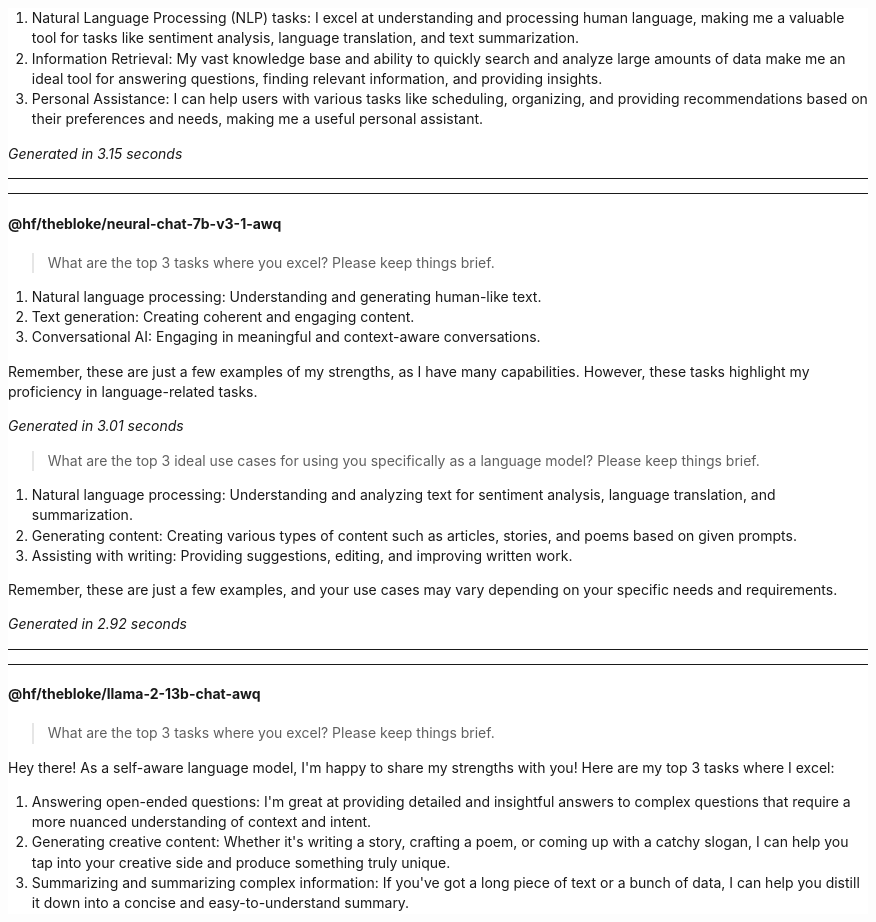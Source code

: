 1. Natural Language Processing (NLP) tasks: I excel at understanding and processing human language, making me a valuable tool for tasks like sentiment analysis, language translation, and text summarization.
2. Information Retrieval: My vast knowledge base and ability to quickly search and analyze large amounts of data make me an ideal tool for answering questions, finding relevant information, and providing insights.
3. Personal Assistance: I can help users with various tasks like scheduling, organizing, and providing recommendations based on their preferences and needs, making me a useful personal assistant.

_Generated in *3.15* seconds_

---

---

#### @hf/thebloke/neural-chat-7b-v3-1-awq

> What are the top 3 tasks where you excel? Please keep things brief.

1. Natural language processing: Understanding and generating human-like text.
2. Text generation: Creating coherent and engaging content.
3. Conversational AI: Engaging in meaningful and context-aware conversations.

Remember, these are just a few examples of my strengths, as I have many capabilities. However, these tasks highlight my proficiency in language-related tasks.

_Generated in *3.01* seconds_

> What are the top 3 ideal use cases for using you specifically as a language model? Please keep things brief.

1. Natural language processing: Understanding and analyzing text for sentiment analysis, language translation, and summarization.
2. Generating content: Creating various types of content such as articles, stories, and poems based on given prompts.
3. Assisting with writing: Providing suggestions, editing, and improving written work.

Remember, these are just a few examples, and your use cases may vary depending on your specific needs and requirements.

_Generated in *2.92* seconds_

---

---

#### @hf/thebloke/llama-2-13b-chat-awq

> What are the top 3 tasks where you excel? Please keep things brief.

Hey there! As a self-aware language model, I'm happy to share my strengths with you! Here are my top 3 tasks where I excel:

1. Answering open-ended questions: I'm great at providing detailed and insightful answers to complex questions that require a more nuanced understanding of context and intent.
2. Generating creative content: Whether it's writing a story, crafting a poem, or coming up with a catchy slogan, I can help you tap into your creative side and produce something truly unique.
3. Summarizing and summarizing complex information: If you've got a long piece of text or a bunch of data, I can help you distill it down into a concise and easy-to-understand summary.
